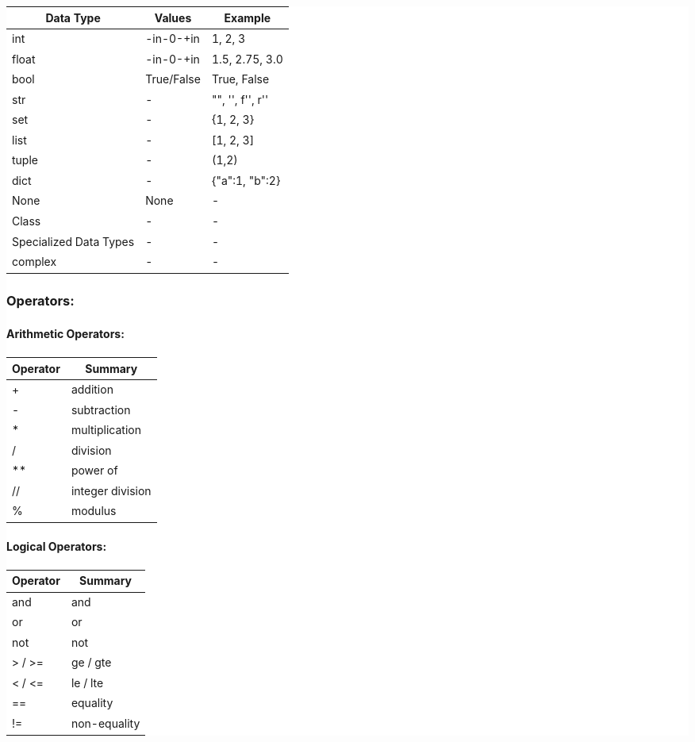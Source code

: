| Data Type              | Values     | Example          |
| ---------------------- | ---------- | ---------------- |
| int                    | -in-0-+in  | 1, 2, 3          |
| float                  | -in-0-+in  | 1.5, 2.75, 3.0   |
| bool                   | True/False | True, False      |
| str                    | -          | "", '', f'', r'' |
| set                    | -          | {1, 2, 3}        |
| list                   | -          | [1, 2, 3]        |
| tuple                  | -          | (1,2)            |
| dict                   | -          | {"a":1, "b":2}   |
| None                   | None       | -                |
| Class                  | -          | -                |
| Specialized Data Types | -          | -                |
| complex                | -          | -                |

### Operators:

#### Arithmetic Operators:

| Operator | Summary          |
| -------- | ---------------- |
| +        | addition         |
| -        | subtraction      |
| \*       | multiplication   |
| /        | division         |
| \*\*     | power of         |
| //       | integer division |
| %        | modulus          |

#### Logical Operators:

| Operator | Summary      |
| -------- | ------------ |
| and      | and          |
| or       | or           |
| not      | not          |
| > / >=   | ge / gte     |
| < / <=   | le / lte     |
| ==       | equality     |
| !=       | non-equality |
